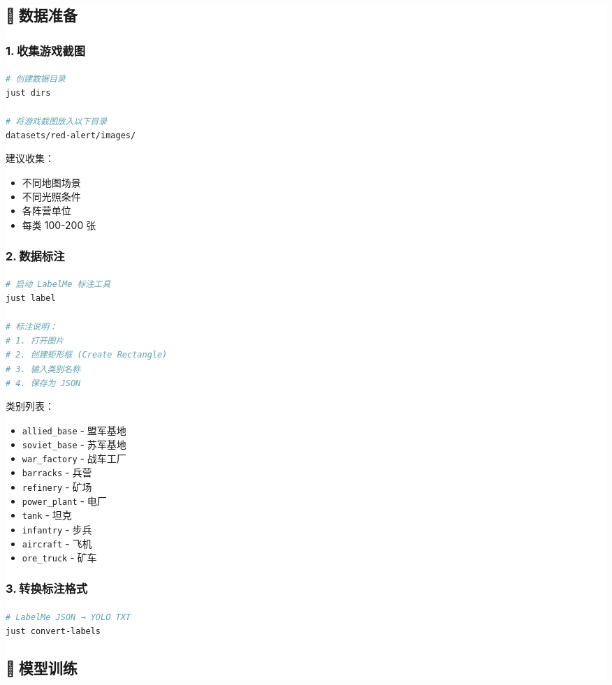 ## 📸 数据准备

### 1. 收集游戏截图

```bash
# 创建数据目录
just dirs

# 将游戏截图放入以下目录
datasets/red-alert/images/
```

建议收集：
- 不同地图场景
- 不同光照条件
- 各阵营单位
- 每类 100-200 张

### 2. 数据标注

```bash
# 启动 LabelMe 标注工具
just label

# 标注说明：
# 1. 打开图片
# 2. 创建矩形框 (Create Rectangle)
# 3. 输入类别名称
# 4. 保存为 JSON
```

类别列表：
- `allied_base` - 盟军基地
- `soviet_base` - 苏军基地
- `war_factory` - 战车工厂
- `barracks` - 兵营
- `refinery` - 矿场
- `power_plant` - 电厂
- `tank` - 坦克
- `infantry` - 步兵
- `aircraft` - 飞机
- `ore_truck` - 矿车

### 3. 转换标注格式

```bash
# LabelMe JSON → YOLO TXT
just convert-labels
```

## 🚂 模型训练
